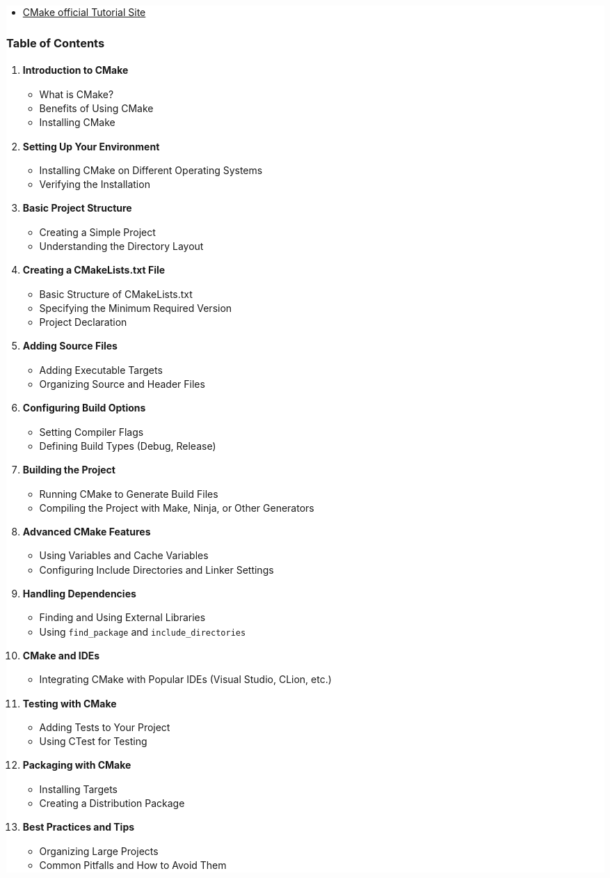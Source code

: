 
- [CMake official Tutorial Site](https://cmake.org/cmake-tutorial/)

### Table of Contents

1. **Introduction to CMake**
   - What is CMake?
   - Benefits of Using CMake
   - Installing CMake

2. **Setting Up Your Environment**
   - Installing CMake on Different Operating Systems
   - Verifying the Installation

3. **Basic Project Structure**
   - Creating a Simple Project
   - Understanding the Directory Layout

4. **Creating a CMakeLists.txt File**
   - Basic Structure of CMakeLists.txt
   - Specifying the Minimum Required Version
   - Project Declaration

5. **Adding Source Files**
   - Adding Executable Targets
   - Organizing Source and Header Files

6. **Configuring Build Options**
   - Setting Compiler Flags
   - Defining Build Types (Debug, Release)

7. **Building the Project**
   - Running CMake to Generate Build Files
   - Compiling the Project with Make, Ninja, or Other Generators

8. **Advanced CMake Features**
   - Using Variables and Cache Variables
   - Configuring Include Directories and Linker Settings

9. **Handling Dependencies**
   - Finding and Using External Libraries
   - Using `find_package` and `include_directories`

10. **CMake and IDEs**
    - Integrating CMake with Popular IDEs (Visual Studio, CLion, etc.)

11. **Testing with CMake**
    - Adding Tests to Your Project
    - Using CTest for Testing

12. **Packaging with CMake**
    - Installing Targets
    - Creating a Distribution Package

13. **Best Practices and Tips**
    - Organizing Large Projects
    - Common Pitfalls and How to Avoid Them
